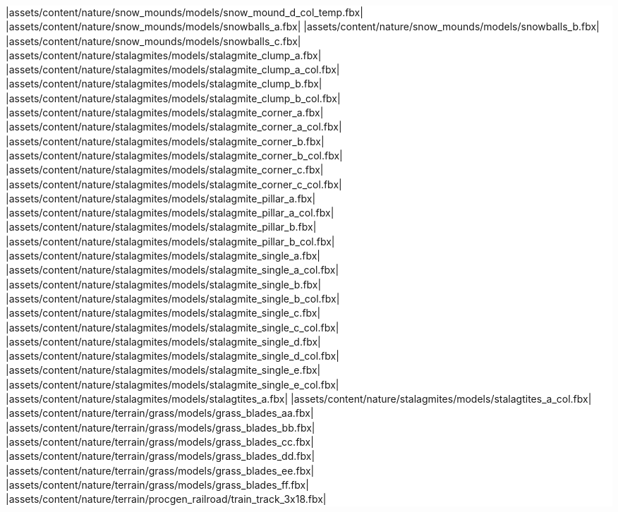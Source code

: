 |assets/content/nature/snow_mounds/models/snow_mound_d_col_temp.fbx|
|assets/content/nature/snow_mounds/models/snowballs_a.fbx|
|assets/content/nature/snow_mounds/models/snowballs_b.fbx|
|assets/content/nature/snow_mounds/models/snowballs_c.fbx|
|assets/content/nature/stalagmites/models/stalagmite_clump_a.fbx|
|assets/content/nature/stalagmites/models/stalagmite_clump_a_col.fbx|
|assets/content/nature/stalagmites/models/stalagmite_clump_b.fbx|
|assets/content/nature/stalagmites/models/stalagmite_clump_b_col.fbx|
|assets/content/nature/stalagmites/models/stalagmite_corner_a.fbx|
|assets/content/nature/stalagmites/models/stalagmite_corner_a_col.fbx|
|assets/content/nature/stalagmites/models/stalagmite_corner_b.fbx|
|assets/content/nature/stalagmites/models/stalagmite_corner_b_col.fbx|
|assets/content/nature/stalagmites/models/stalagmite_corner_c.fbx|
|assets/content/nature/stalagmites/models/stalagmite_corner_c_col.fbx|
|assets/content/nature/stalagmites/models/stalagmite_pillar_a.fbx|
|assets/content/nature/stalagmites/models/stalagmite_pillar_a_col.fbx|
|assets/content/nature/stalagmites/models/stalagmite_pillar_b.fbx|
|assets/content/nature/stalagmites/models/stalagmite_pillar_b_col.fbx|
|assets/content/nature/stalagmites/models/stalagmite_single_a.fbx|
|assets/content/nature/stalagmites/models/stalagmite_single_a_col.fbx|
|assets/content/nature/stalagmites/models/stalagmite_single_b.fbx|
|assets/content/nature/stalagmites/models/stalagmite_single_b_col.fbx|
|assets/content/nature/stalagmites/models/stalagmite_single_c.fbx|
|assets/content/nature/stalagmites/models/stalagmite_single_c_col.fbx|
|assets/content/nature/stalagmites/models/stalagmite_single_d.fbx|
|assets/content/nature/stalagmites/models/stalagmite_single_d_col.fbx|
|assets/content/nature/stalagmites/models/stalagmite_single_e.fbx|
|assets/content/nature/stalagmites/models/stalagmite_single_e_col.fbx|
|assets/content/nature/stalagmites/models/stalagtites_a.fbx|
|assets/content/nature/stalagmites/models/stalagtites_a_col.fbx|
|assets/content/nature/terrain/grass/models/grass_blades_aa.fbx|
|assets/content/nature/terrain/grass/models/grass_blades_bb.fbx|
|assets/content/nature/terrain/grass/models/grass_blades_cc.fbx|
|assets/content/nature/terrain/grass/models/grass_blades_dd.fbx|
|assets/content/nature/terrain/grass/models/grass_blades_ee.fbx|
|assets/content/nature/terrain/grass/models/grass_blades_ff.fbx|
|assets/content/nature/terrain/procgen_railroad/train_track_3x18.fbx|